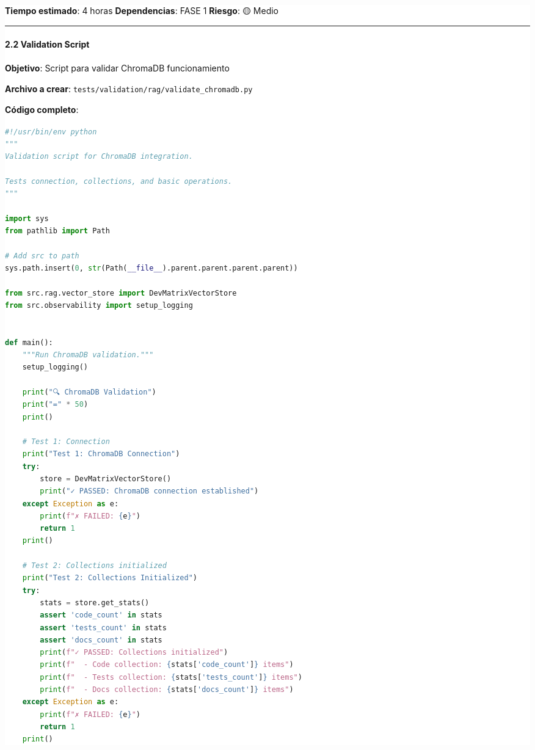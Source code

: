 **Tiempo estimado**: 4 horas
**Dependencias**: FASE 1
**Riesgo**: 🟡 Medio

---

#### 2.2 Validation Script

**Objetivo**: Script para validar ChromaDB funcionamiento

**Archivo a crear**: `tests/validation/rag/validate_chromadb.py`

**Código completo**:
```python
#!/usr/bin/env python
"""
Validation script for ChromaDB integration.

Tests connection, collections, and basic operations.
"""

import sys
from pathlib import Path

# Add src to path
sys.path.insert(0, str(Path(__file__).parent.parent.parent.parent))

from src.rag.vector_store import DevMatrixVectorStore
from src.observability import setup_logging


def main():
    """Run ChromaDB validation."""
    setup_logging()

    print("🔍 ChromaDB Validation")
    print("=" * 50)
    print()

    # Test 1: Connection
    print("Test 1: ChromaDB Connection")
    try:
        store = DevMatrixVectorStore()
        print("✓ PASSED: ChromaDB connection established")
    except Exception as e:
        print(f"✗ FAILED: {e}")
        return 1
    print()

    # Test 2: Collections initialized
    print("Test 2: Collections Initialized")
    try:
        stats = store.get_stats()
        assert 'code_count' in stats
        assert 'tests_count' in stats
        assert 'docs_count' in stats
        print(f"✓ PASSED: Collections initialized")
        print(f"  - Code collection: {stats['code_count']} items")
        print(f"  - Tests collection: {stats['tests_count']} items")
        print(f"  - Docs collection: {stats['docs_count']} items")
    except Exception as e:
        print(f"✗ FAILED: {e}")
        return 1
    print()

```